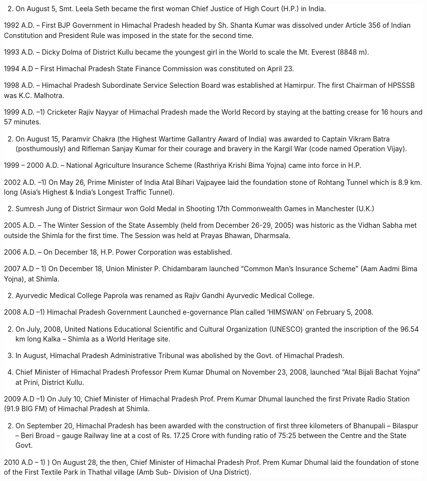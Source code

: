 2) On August 5, Smt. Leela Seth became the first woman Chief Justice of High Court (H.P.) in India.

1992 A.D. – First BJP Government in Himachal Pradesh headed by Sh. Shanta Kumar was dissolved under Article 356 of Indian Constitution and President Rule was imposed in the state for the second time.

1993 A.D. – Dicky Dolma of District Kullu became the youngest girl in the World to scale the Mt. Everest (8848 m).

1994 A.D – First Himachal Pradesh State Finance Commission was constituted on April 23.

1998 A.D. – Himachal Pradesh Subordinate Service Selection Board was established at Hamirpur. The first Chairman of HPSSSB was K.C. Malhotra.

1999 A.D. –1) Cricketer Rajiv Nayyar of Himachal Pradesh made the World Record by staying at the batting crease for 16 hours and 57 minutes.

2) On August 15, Paramvir Chakra (the Highest Wartime Gallantry Award of India) was awarded to Captain Vikram Batra (posthumously) and Rifleman Sanjay Kumar for their courage and bravery in the Kargil War (code named Operation Vijay).

1999 – 2000 A.D. – National Agriculture Insurance Scheme (Rasthriya Krishi Bima Yojna) came into force in H.P.

2002 A.D. –1) On May 26, Prime Minister of India Atal Bihari Vajpayee laid the foundation stone of Rohtang Tunnel which is 8.9 km. long (Asia’s Highest & India’s Longest Traffic Tunnel).

2) Sumresh Jung of District Sirmaur won Gold Medal in Shooting 17th Commonwealth Games in Manchester (U.K.)

2005 A.D. – The Winter Session of the State Assembly (held from December 26-29, 2005) was historic as the Vidhan Sabha met outside the Shimla for the first time. The Session was held at Prayas Bhawan, Dharmsala.

2006 A.D. – On December 18, H.P. Power Corporation was established.

2007 A.D – 1) On December 18, Union Minister P. Chidambaram launched “Common Man’s Insurance Scheme” (Aam Aadmi Bima Yojna), at Shimla.

2) Ayurvedic Medical College Paprola was renamed as Rajiv Gandhi Ayurvedic Medical College.

2008 A.D –1) Himachal Pradesh Government Launched e-governance Plan called ‘HIMSWAN’ on February 5, 2008.

2) On July, 2008, United Nations Educational Scientific and Cultural Organization (UNESCO) granted the inscription of the 96.54 km long Kalka – Shimla as a World Heritage site.

3) In August, Himachal Pradesh Administrative Tribunal was abolished by the Govt. of Himachal Pradesh.

4) Chief Minister of Himachal Pradesh Professor Prem Kumar Dhumal on November 23, 2008, launched “Atal Bijali Bachat Yojna” at Prini, District Kullu.

2009 A.D –1) On July 10, Chief Minister of Himachal Pradesh Prof. Prem Kumar Dhumal launched the first Private Radio Station (91.9 BIG FM) of Himachal Pradesh at Shimla.

2) On September 20, Himachal Pradesh has been awarded with the construction of first three kilometers of Bhanupali – Bilaspur – Beri Broad – gauge Railway line at a cost of Rs. 17.25 Crore with funding ratio of 75:25 between the Centre and the State Govt.

2010 A.D – 1) ) On August 28, the then, Chief Minister of Himachal Pradesh Prof. Prem Kumar Dhumal laid the foundation of stone of the First Textile Park in Thathal village (Amb Sub- Division of Una District).
